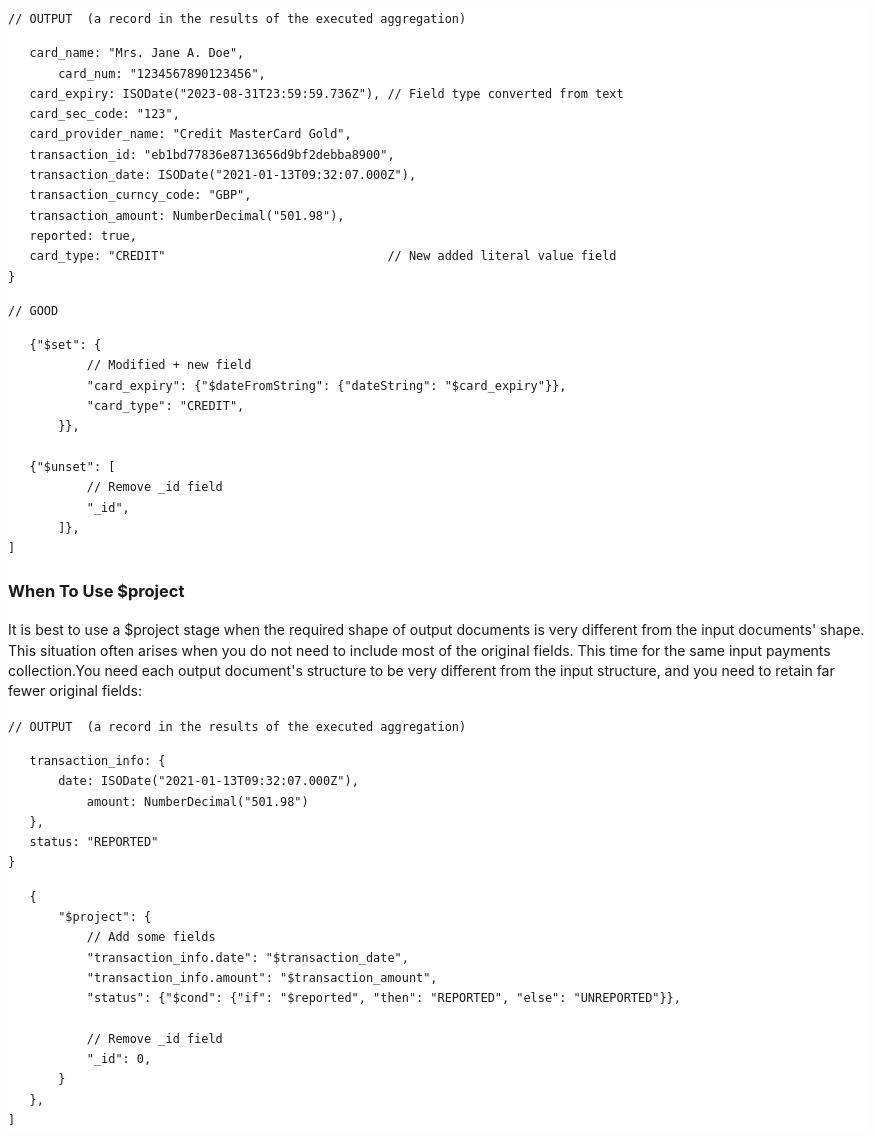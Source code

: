 
``// OUTPUT  (a record in the results of the executed aggregation)``
```json{
   card_name: "Mrs. Jane A. Doe",
       card_num: "1234567890123456",
   card_expiry: ISODate("2023-08-31T23:59:59.736Z"), // Field type converted from text
   card_sec_code: "123",
   card_provider_name: "Credit MasterCard Gold",
   transaction_id: "eb1bd77836e8713656d9bf2debba8900",
   transaction_date: ISODate("2021-01-13T09:32:07.000Z"),
   transaction_curncy_code: "GBP",
   transaction_amount: NumberDecimal("501.98"),
   reported: true,
   card_type: "CREDIT"                               // New added literal value field
}
```

``// GOOD``
```json[
   {"$set": {
           // Modified + new field
           "card_expiry": {"$dateFromString": {"dateString": "$card_expiry"}},
           "card_type": "CREDIT",
       }},

   {"$unset": [
           // Remove _id field
           "_id",
       ]},
]
```

### When To Use \$project
It is best to use a \$project stage when the required shape of output documents is very different from the input documents' shape. This situation often arises when you do not need to include most of the original fields.
This time for the same input payments collection.You need each output document's structure to be very different from the input structure, and you need to retain far fewer original fields:


``// OUTPUT  (a record in the results of the executed aggregation)``
```json{
   transaction_info: {
       date: ISODate("2021-01-13T09:32:07.000Z"),
           amount: NumberDecimal("501.98")
   },
   status: "REPORTED"
}
```


```json[
   {
       "$project": {
           // Add some fields
           "transaction_info.date": "$transaction_date",
           "transaction_info.amount": "$transaction_amount",
           "status": {"$cond": {"if": "$reported", "then": "REPORTED", "else": "UNREPORTED"}},

           // Remove _id field
           "_id": 0,
       }
   },
]
```
